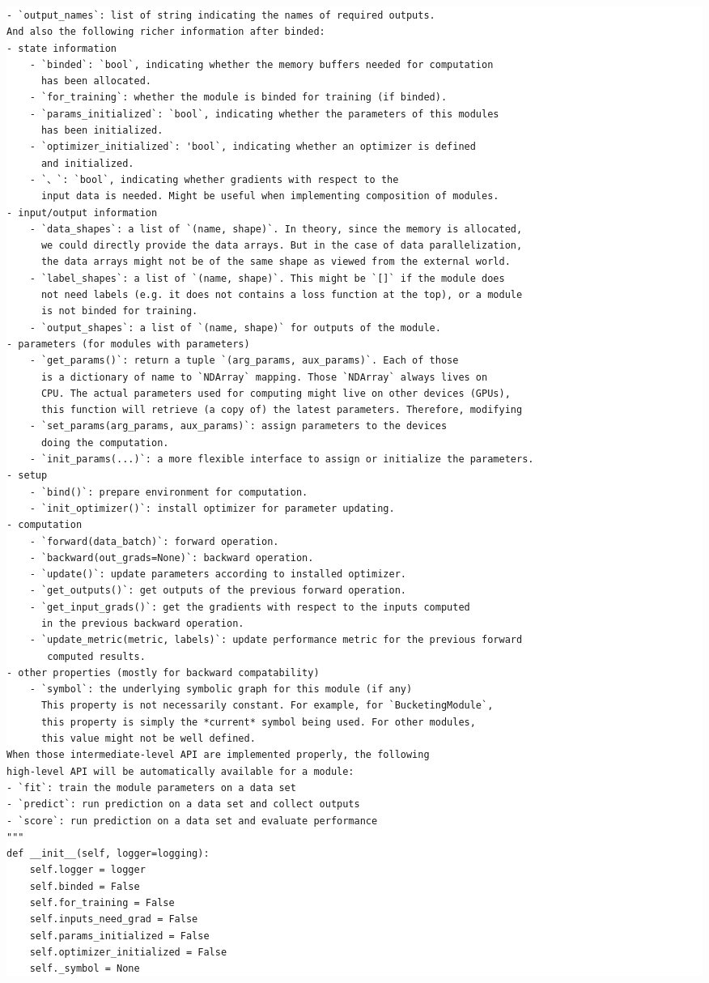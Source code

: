     - `output_names`: list of string indicating the names of required outputs.
    And also the following richer information after binded:
    - state information
        - `binded`: `bool`, indicating whether the memory buffers needed for computation
          has been allocated.
        - `for_training`: whether the module is binded for training (if binded).
        - `params_initialized`: `bool`, indicating whether the parameters of this modules
          has been initialized.
        - `optimizer_initialized`: 'bool`, indicating whether an optimizer is defined
          and initialized.
        - `、`: `bool`, indicating whether gradients with respect to the
          input data is needed. Might be useful when implementing composition of modules.
    - input/output information
        - `data_shapes`: a list of `(name, shape)`. In theory, since the memory is allocated,
          we could directly provide the data arrays. But in the case of data parallelization,
          the data arrays might not be of the same shape as viewed from the external world.
        - `label_shapes`: a list of `(name, shape)`. This might be `[]` if the module does
          not need labels (e.g. it does not contains a loss function at the top), or a module
          is not binded for training.
        - `output_shapes`: a list of `(name, shape)` for outputs of the module.
    - parameters (for modules with parameters)
        - `get_params()`: return a tuple `(arg_params, aux_params)`. Each of those
          is a dictionary of name to `NDArray` mapping. Those `NDArray` always lives on
          CPU. The actual parameters used for computing might live on other devices (GPUs),
          this function will retrieve (a copy of) the latest parameters. Therefore, modifying
        - `set_params(arg_params, aux_params)`: assign parameters to the devices
          doing the computation.
        - `init_params(...)`: a more flexible interface to assign or initialize the parameters.
    - setup
        - `bind()`: prepare environment for computation.
        - `init_optimizer()`: install optimizer for parameter updating.
    - computation
        - `forward(data_batch)`: forward operation.
        - `backward(out_grads=None)`: backward operation.
        - `update()`: update parameters according to installed optimizer.
        - `get_outputs()`: get outputs of the previous forward operation.
        - `get_input_grads()`: get the gradients with respect to the inputs computed
          in the previous backward operation.
        - `update_metric(metric, labels)`: update performance metric for the previous forward
           computed results.
    - other properties (mostly for backward compatability)
        - `symbol`: the underlying symbolic graph for this module (if any)
          This property is not necessarily constant. For example, for `BucketingModule`,
          this property is simply the *current* symbol being used. For other modules,
          this value might not be well defined.
    When those intermediate-level API are implemented properly, the following
    high-level API will be automatically available for a module:
    - `fit`: train the module parameters on a data set
    - `predict`: run prediction on a data set and collect outputs
    - `score`: run prediction on a data set and evaluate performance
    """
    def __init__(self, logger=logging):
        self.logger = logger
        self.binded = False
        self.for_training = False
        self.inputs_need_grad = False
        self.params_initialized = False
        self.optimizer_initialized = False
        self._symbol = None
